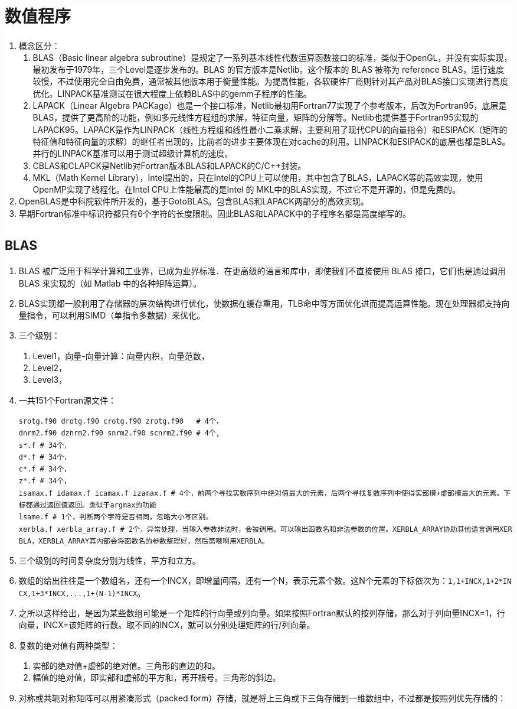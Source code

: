# 数值程序

1. 概念区分：
   1. BLAS（Basic linear algebra subroutine）是规定了一系列基本线性代数运算函数接口的标准，类似于OpenGL，并没有实际实现，最初发布于1979年，三个Level是逐步发布的。BLAS 的官方版本是Netlib。这个版本的 BLAS 被称为 reference BLAS，运行速度较慢，不过使用完全自由免费，通常被其他版本用于衡量性能。为提高性能，各软硬件厂商则针对其产品对BLAS接口实现进行高度优化。LINPACK基准测试在很大程度上依赖BLAS中的gemm子程序的性能。
   2. LAPACK（Linear Algebra PACKage）也是一个接口标准，Netlib最初用Fortran77实现了个参考版本，后改为Fortran95，底层是BLAS，提供了更高阶的功能，例如多元线性方程组的求解，特征向量，矩阵的分解等。Netlib也提供基于Fortran95实现的LAPACK95。LAPACK是作为LINPACK（线性方程组和线性最小二乘求解，主要利用了现代CPU的向量指令）和ESIPACK（矩阵的特征值和特征向量的求解）的继任者出现的，比前者的进步主要体现在对cache的利用。LINPACK和ESIPACK的底层也都是BLAS。并行的LINPACK基准可以用于测试超级计算机的速度。
   3. CBLAS和CLAPCK是Netlib对Fortran版本BLAS和LAPACK的C/C++封装。
   6. MKL（Math Kernel Library），Intel提出的，只在Intel的CPU上可以使用，其中包含了BLAS，LAPACK等的高效实现，使用OpenMP实现了线程化。在Intel CPU上性能最高的是Intel 的 MKL中的BLAS实现，不过它不是开源的，但是免费的。
2. OpenBLAS是中科院软件所开发的，基于GotoBLAS。包含BLAS和LAPACK两部分的高效实现。
3. 早期Fortran标准中标识符都只有6个字符的长度限制。因此BLAS和LAPACK中的子程序名都是高度缩写的。

## BLAS

1. BLAS 被广泛用于科学计算和工业界，已成为业界标准．在更高级的语言和库中，即使我们不直接使用 BLAS 接口，它们也是通过调用 BLAS 来实现的（如 Matlab 中的各种矩阵运算）。
2. BLAS实现都一般利用了存储器的层次结构进行优化，使数据在缓存重用，TLB命中等方面优化进而提高运算性能。现在处理器都支持向量指令，可以利用SIMD（单指令多数据）来优化。
3. 三个级别：

   1. Level1，向量-向量计算：向量内积，向量范数，
   1. Level2，
   1. Level3，
4. 一共151个Fortran源文件：

   ```shell
   srotg.f90 drotg.f90 crotg.f90 zrotg.f90   # 4个，
   dnrm2.f90 dznrm2.f90 snrm2.f90 scnrm2.f90 # 4个,
   s*.f # 34个，
   d*.f # 34个，
   c*.f # 34个，
   z*.f # 34个，
   isamax.f idamax.f icamax.f izamax.f # 4个，前两个寻找实数序列中绝对值最大的元素，后两个寻找复数序列中使得实部模+虚部模最大的元素。下标都通过返回值返回。类似于argmax的功能
   lsame.f # 1个，判断两个字符是否相同，忽略大小写区别。
   xerbla.f xerbla_array.f # 2个，异常处理，当输入参数非法时，会被调用。可以输出函数名和非法参数的位置。XERBLA_ARRAY协助其他语言调用XERBLA，XERBLA_ARRAY其内部会将函数名的参数整理好，然后第哦啊用XERBLA。
   ```
5. 三个级别的时间复杂度分别为线性，平方和立方。
6. 数组的给出往往是一个数组名，还有一个INCX，即增量间隔，还有一个N，表示元素个数。这N个元素的下标依次为：`1,1+INCX,1+2*INCX,1+3*INCX,...,1+(N-1)*INCX`。
7. 之所以这样给出，是因为某些数组可能是一个矩阵的行向量或列向量。如果按照Fortran默认的按列存储，那么对于列向量INCX=1，行向量，INCX=该矩阵的行数。取不同的INCX，就可以分别处理矩阵的行/列向量。

8. 复数的绝对值有两种类型：

   1. 实部的绝对值+虚部的绝对值。三角形的直边的和。
   2. 幅值的绝对值，即实部和虚部的平方和，再开根号。三角形的斜边。

9. 对称或共轭对称矩阵可以用紧凑形式（packed form）存储，就是将上三角或下三角存储到一维数组中，不过都是按照列优先存储的：
